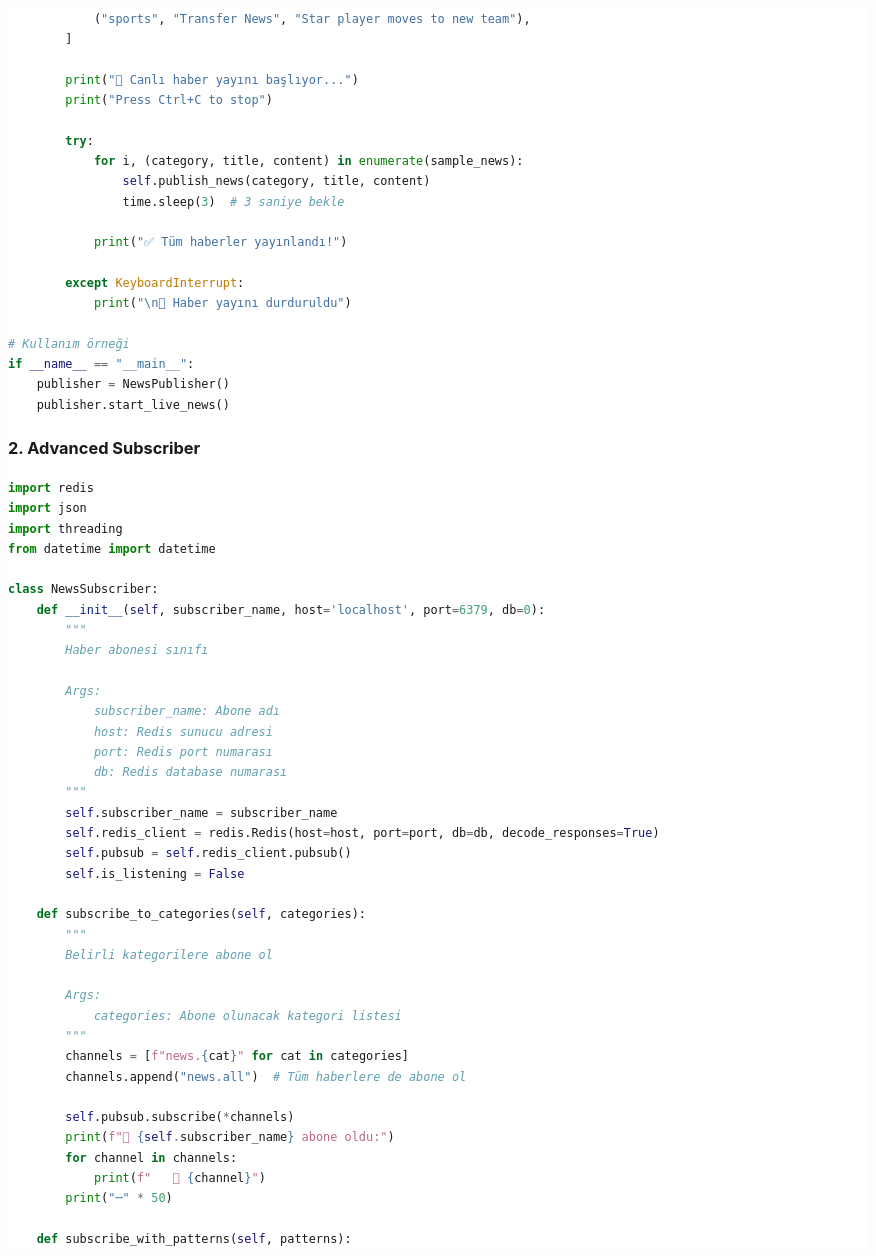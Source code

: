 ```python
            ("sports", "Transfer News", "Star player moves to new team"),
        ]

        print("🚀 Canlı haber yayını başlıyor...")
        print("Press Ctrl+C to stop")

        try:
            for i, (category, title, content) in enumerate(sample_news):
                self.publish_news(category, title, content)
                time.sleep(3)  # 3 saniye bekle

            print("✅ Tüm haberler yayınlandı!")

        except KeyboardInterrupt:
            print("\n🛑 Haber yayını durduruldu")

# Kullanım örneği
if __name__ == "__main__":
    publisher = NewsPublisher()
    publisher.start_live_news()
```

### 2. Advanced Subscriber

```python
import redis
import json
import threading
from datetime import datetime

class NewsSubscriber:
    def __init__(self, subscriber_name, host='localhost', port=6379, db=0):
        """
        Haber abonesi sınıfı

        Args:
            subscriber_name: Abone adı
            host: Redis sunucu adresi
            port: Redis port numarası
            db: Redis database numarası
        """
        self.subscriber_name = subscriber_name
        self.redis_client = redis.Redis(host=host, port=port, db=db, decode_responses=True)
        self.pubsub = self.redis_client.pubsub()
        self.is_listening = False

    def subscribe_to_categories(self, categories):
        """
        Belirli kategorilere abone ol

        Args:
            categories: Abone olunacak kategori listesi
        """
        channels = [f"news.{cat}" for cat in categories]
        channels.append("news.all")  # Tüm haberlere de abone ol

        self.pubsub.subscribe(*channels)
        print(f"👤 {self.subscriber_name} abone oldu:")
        for channel in channels:
            print(f"   📡 {channel}")
        print("─" * 50)

    def subscribe_with_patterns(self, patterns):
```
